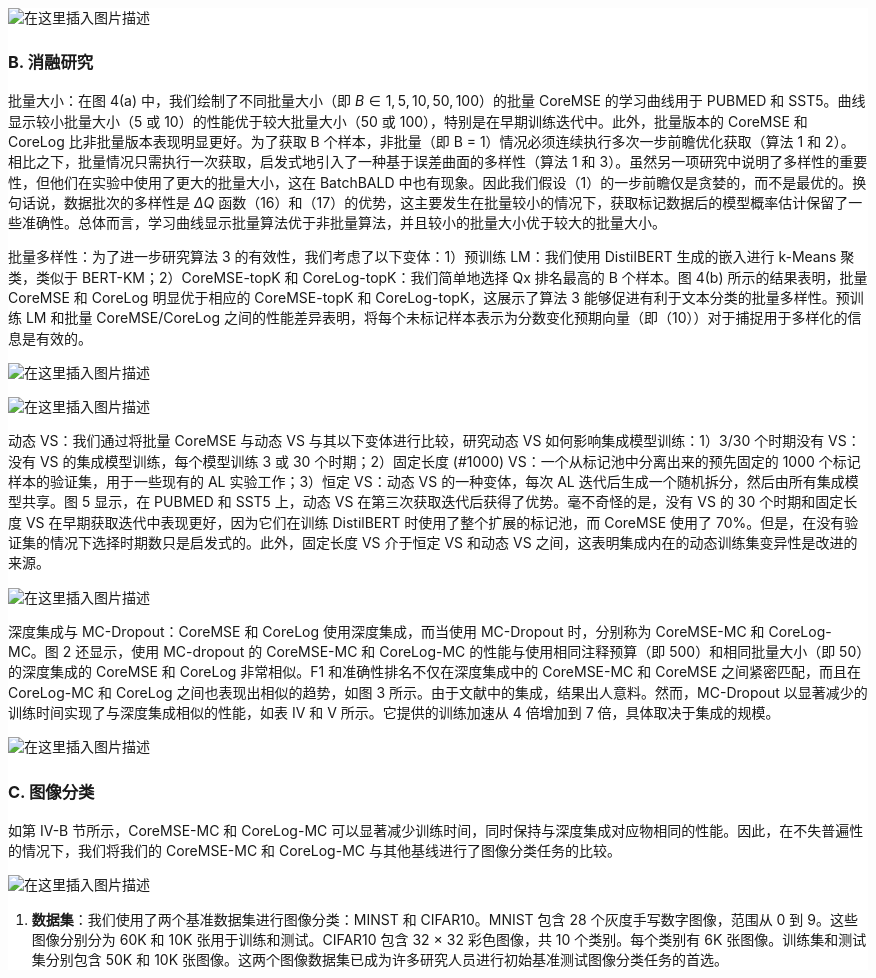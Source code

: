 
![在这里插入图片描述](https://img-blog.csdnimg.cn/direct/ba5adab728c84e00aac382f9a3b747cb.png)



### B. 消融研究

批量大小：在图 4(a) 中，我们绘制了不同批量大小（即 $B \in {1, 5, 10, 50, 100}$）的批量 CoreMSE 的学习曲线用于 PUBMED 和 SST5。曲线显示较小批量大小（5 或 10）的性能优于较大批量大小（50 或 100），特别是在早期训练迭代中。此外，批量版本的 CoreMSE 和 CoreLog 比非批量版本表现明显更好。为了获取 B 个样本，非批量（即 B = 1）情况必须连续执行多次一步前瞻优化获取（算法 1 和 2）。相比之下，批量情况只需执行一次获取，启发式地引入了一种基于误差曲面的多样性（算法 1 和 3）。虽然另一项研究中说明了多样性的重要性，但他们在实验中使用了更大的批量大小，这在 BatchBALD 中也有现象。因此我们假设（1）的一步前瞻仅是贪婪的，而不是最优的。换句话说，数据批次的多样性是 $\Delta Q$ 函数（16）和（17）的优势，这主要发生在批量较小的情况下，获取标记数据后的模型概率估计保留了一些准确性。总体而言，学习曲线显示批量算法优于非批量算法，并且较小的批量大小优于较大的批量大小。

批量多样性：为了进一步研究算法 3 的有效性，我们考虑了以下变体：1）预训练 LM：我们使用 DistilBERT 生成的嵌入进行 k-Means 聚类，类似于 BERT-KM；2）CoreMSE-topK 和 CoreLog-topK：我们简单地选择 Qx 排名最高的 B 个样本。图 4(b) 所示的结果表明，批量 CoreMSE 和 CoreLog 明显优于相应的 CoreMSE-topK 和 CoreLog-topK，这展示了算法 3 能够促进有利于文本分类的批量多样性。预训练 LM 和批量 CoreMSE/CoreLog 之间的性能差异表明，将每个未标记样本表示为分数变化预期向量（即（10））对于捕捉用于多样化的信息是有效的。


![在这里插入图片描述](https://img-blog.csdnimg.cn/direct/e4a35faefed641d3b5a49d7fc2db4f7e.png)


![在这里插入图片描述](https://img-blog.csdnimg.cn/direct/6fee3a32fa4d43bfa3fa233870a48e3c.png)



动态 VS：我们通过将批量 CoreMSE 与动态 VS 与其以下变体进行比较，研究动态 VS 如何影响集成模型训练：1）3/30 个时期没有 VS：没有 VS 的集成模型训练，每个模型训练 3 或 30 个时期；2）固定长度 (#1000) VS：一个从标记池中分离出来的预先固定的 1000 个标记样本的验证集，用于一些现有的 AL 实验工作；3）恒定 VS：动态 VS 的一种变体，每次 AL 迭代后生成一个随机拆分，然后由所有集成模型共享。图 5 显示，在 PUBMED 和 SST5 上，动态 VS 在第三次获取迭代后获得了优势。毫不奇怪的是，没有 VS 的 30 个时期和固定长度 VS 在早期获取迭代中表现更好，因为它们在训练 DistilBERT 时使用了整个扩展的标记池，而 CoreMSE 使用了 70%。但是，在没有验证集的情况下选择时期数只是启发式的。此外，固定长度 VS 介于恒定 VS 和动态 VS 之间，这表明集成内在的动态训练集变异性是改进的来源。


![在这里插入图片描述](https://img-blog.csdnimg.cn/direct/5fedcdf5fdc149b8ab06c361391f629d.png)


深度集成与 MC-Dropout：CoreMSE 和 CoreLog 使用深度集成，而当使用 MC-Dropout 时，分别称为 CoreMSE-MC 和 CoreLog-MC。图 2 还显示，使用 MC-dropout 的 CoreMSE-MC 和 CoreLog-MC 的性能与使用相同注释预算（即 500）和相同批量大小（即 50）的深度集成的 CoreMSE 和 CoreLog 非常相似。F1 和准确性排名不仅在深度集成中的 CoreMSE-MC 和 CoreMSE 之间紧密匹配，而且在 CoreLog-MC 和 CoreLog 之间也表现出相似的趋势，如图 3 所示。由于文献中的集成，结果出人意料。然而，MC-Dropout 以显著减少的训练时间实现了与深度集成相似的性能，如表 IV 和 V 所示。它提供的训练加速从 4 倍增加到 7 倍，具体取决于集成的规模。


![在这里插入图片描述](https://img-blog.csdnimg.cn/direct/29c944bab273474c8fcbb4b20375536f.png)



### C. 图像分类

如第 IV-B 节所示，CoreMSE-MC 和 CoreLog-MC 可以显著减少训练时间，同时保持与深度集成对应物相同的性能。因此，在不失普遍性的情况下，我们将我们的 CoreMSE-MC 和 CoreLog-MC 与其他基线进行了图像分类任务的比较。


![在这里插入图片描述](https://img-blog.csdnimg.cn/direct/b87ca07a27964c4aa66df013f6e1f837.png)



1. **数据集**：我们使用了两个基准数据集进行图像分类：MINST 和 CIFAR10。MNIST 包含 28 个灰度手写数字图像，范围从 0 到 9。这些图像分别分为 60K 和 10K 张用于训练和测试。CIFAR10 包含 32 × 32 彩色图像，共 10 个类别。每个类别有 6K 张图像。训练集和测试集分别包含 50K 和 10K 张图像。这两个图像数据集已成为许多研究人员进行初始基准测试图像分类任务的首选。
